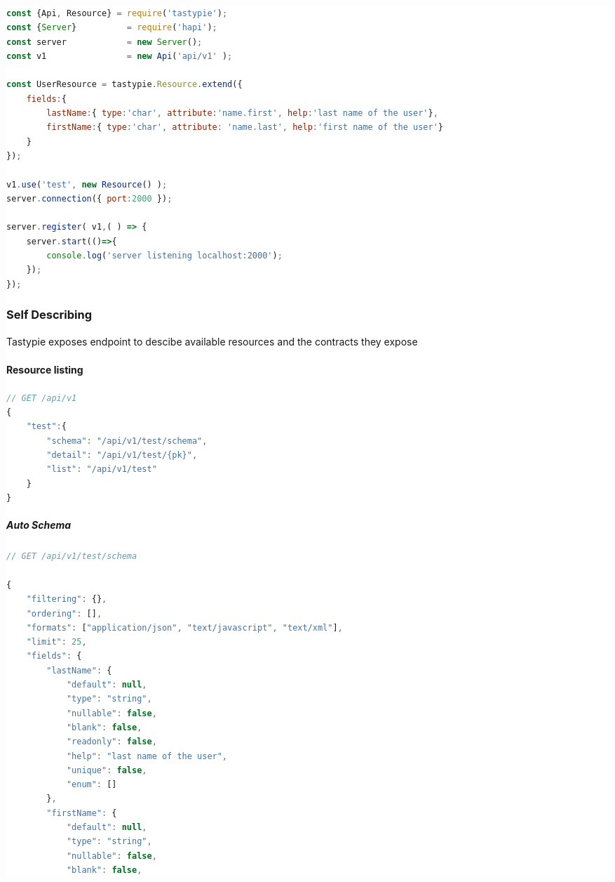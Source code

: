 ```js
const {Api, Resource} = require('tastypie');
const {Server}          = require('hapi');
const server            = new Server();
const v1                = new Api('api/v1' );

const UserResource = tastypie.Resource.extend({
    fields:{
        lastName:{ type:'char', attribute:'name.first', help:'last name of the user'},
        firstName:{ type:'char', attribute: 'name.last', help:'first name of the user'}
    }
});

v1.use('test', new Resource() );
server.connection({ port:2000 });

server.register( v1,( ) => {
    server.start(()=>{
        console.log('server listening localhost:2000');
    });
});
```

### Self Describing

Tastypie exposes endpoint to descibe available resources and the contracts they expose

#### Resource listing
```js
// GET /api/v1
{
    "test":{
        "schema": "/api/v1/test/schema",
        "detail": "/api/v1/test/{pk}",
        "list": "/api/v1/test"
    }
}
```

##### Auto Schema

```js
// GET /api/v1/test/schema

{
	"filtering": {},
	"ordering": [],
	"formats": ["application/json", "text/javascript", "text/xml"],
	"limit": 25,
	"fields": {
		"lastName": {
			"default": null,
			"type": "string",
			"nullable": false,
			"blank": false,
			"readonly": false,
			"help": "last name of the user",
			"unique": false,
			"enum": []
		},
		"firstName": {
			"default": null,
			"type": "string",
			"nullable": false,
			"blank": false,
```